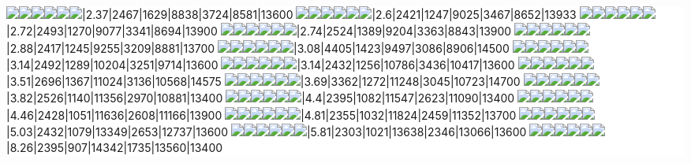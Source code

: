 ![](/item/6672.png)![](/item/3124.png)![](/item/3156.png)![](/item/6035.png)![](/item/1001.png)![](/item/1038.png)|2.37|2467|1629|8838|3724|8581|13600
![](/item/6672.png)![](/item/3156.png)![](/item/3091.png)![](/item/3078.png)![](/item/1001.png)![](/item/1038.png)|2.6|2421|1247|9025|3467|8652|13933
![](/item/6672.png)![](/item/3156.png)![](/item/3091.png)![](/item/6631.png)![](/item/1001.png)![](/item/1038.png)|2.72|2493|1270|9077|3341|8694|13900
![](/item/3091.png)![](/item/3124.png)![](/item/3156.png)![](/item/3071.png)![](/item/1001.png)![](/item/1038.png)|2.74|2524|1389|9204|3363|8843|13900
![](/item/6672.png)![](/item/3156.png)![](/item/3091.png)![](/item/3071.png)![](/item/1001.png)![](/item/1038.png)|2.88|2417|1245|9255|3209|8881|13700
![](/item/3156.png)![](/item/6035.png)![](/item/3036.png)![](/item/3142.png)![](/item/1038.png)![](/item/1038.png)|3.08|4405|1423|9497|3086|8906|14500
![](/item/6672.png)![](/item/3156.png)![](/item/3091.png)![](/item/3139.png)![](/item/1001.png)![](/item/1038.png)|3.14|2492|1289|10204|3251|9714|13600
![](/item/6672.png)![](/item/3156.png)![](/item/3091.png)![](/item/3026.png)![](/item/1001.png)![](/item/1038.png)|3.14|2432|1256|10786|3436|10417|13600
![](/item/3156.png)![](/item/6671.png)![](/item/3091.png)![](/item/3026.png)![](/item/1038.png)![](/item/1037.png)|3.51|2696|1367|11024|3136|10568|14575
![](/item/3091.png)![](/item/3156.png)![](/item/3142.png)![](/item/3026.png)![](/item/1038.png)![](/item/1038.png)|3.69|3362|1272|11248|3045|10723|14700
![](/item/6672.png)![](/item/3156.png)![](/item/3139.png)![](/item/3026.png)![](/item/1001.png)![](/item/1038.png)|3.82|2526|1140|11356|2970|10881|13400
![](/item/6672.png)![](/item/3156.png)![](/item/3026.png)![](/item/6035.png)![](/item/1001.png)![](/item/1038.png)|4.4|2395|1082|11547|2623|11090|13400
![](/item/3091.png)![](/item/3156.png)![](/item/6631.png)![](/item/3026.png)![](/item/1001.png)![](/item/1038.png)|4.46|2428|1051|11636|2608|11166|13900
![](/item/3091.png)![](/item/3156.png)![](/item/3026.png)![](/item/3071.png)![](/item/1001.png)![](/item/1038.png)|4.81|2355|1032|11824|2459|11352|13700
![](/item/3091.png)![](/item/3156.png)![](/item/3139.png)![](/item/3026.png)![](/item/1001.png)![](/item/1038.png)|5.03|2432|1079|13349|2653|12737|13600
![](/item/3091.png)![](/item/3156.png)![](/item/3026.png)![](/item/6035.png)![](/item/1001.png)![](/item/1038.png)|5.81|2303|1021|13638|2346|13066|13600
![](/item/3156.png)![](/item/3139.png)![](/item/3026.png)![](/item/6035.png)![](/item/1001.png)![](/item/1038.png)|8.26|2395|907|14342|1735|13560|13400










































